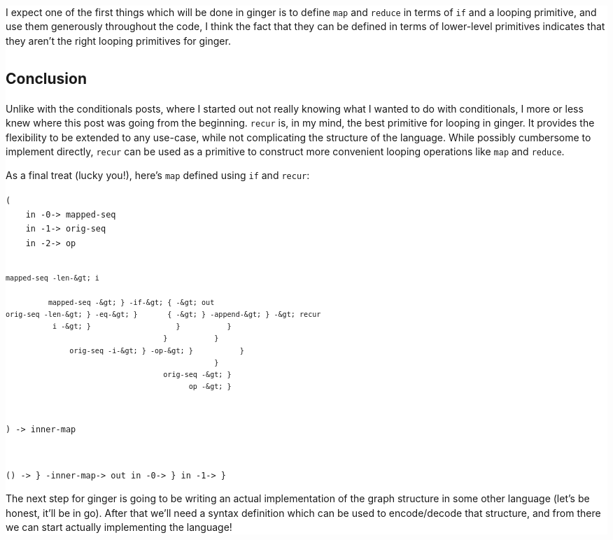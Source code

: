 <p>I expect one of the first things which will be done in ginger is to define <code class="language-plaintext highlighter-rouge">map</code>
and <code class="language-plaintext highlighter-rouge">reduce</code> in terms of <code class="language-plaintext highlighter-rouge">if</code> and a looping primitive, and use them generously
throughout the code, I think the fact that they can be defined in terms of
lower-level primitives indicates that they aren’t the right looping primitives
for ginger.</p>

<h2 id="conclusion">Conclusion</h2>

<p>Unlike with the conditionals posts, where I started out not really knowing what
I wanted to do with conditionals, I more or less knew where this post was going
from the beginning. <code class="language-plaintext highlighter-rouge">recur</code> is, in my mind, the best primitive for looping in
ginger. It provides the flexibility to be extended to any use-case, while not
complicating the structure of the language. While possibly cumbersome to
implement directly, <code class="language-plaintext highlighter-rouge">recur</code> can be used as a primitive to construct more
convenient looping operations like <code class="language-plaintext highlighter-rouge">map</code> and <code class="language-plaintext highlighter-rouge">reduce</code>.</p>

<p>As a final treat (lucky you!), here’s <code class="language-plaintext highlighter-rouge">map</code> defined using <code class="language-plaintext highlighter-rouge">if</code> and <code class="language-plaintext highlighter-rouge">recur</code>:</p>

<div class="language-plaintext highlighter-rouge"><div class="highlight"><pre class="highlight"><code>(
    in -0-&gt; mapped-seq
    in -1-&gt; orig-seq
    in -2-&gt; op

    mapped-seq -len-&gt; i

              mapped-seq -&gt; } -if-&gt; { -&gt; out
    orig-seq -len-&gt; } -eq-&gt; }       { -&gt; } -append-&gt; } -&gt; recur
               i -&gt; }                    }           }
                                         }           }
                   orig-seq -i-&gt; } -op-&gt; }           }
                                                     }
                                         orig-seq -&gt; }
                                               op -&gt; }
) -&gt; inner-map

  () -&gt; } -inner-map-&gt; out
in -0-&gt; }
in -1-&gt; }
</code></pre></div></div>

<p>The next step for ginger is going to be writing an actual implementation of the
graph structure in some other language (let’s be honest, it’ll be in go). After
that we’ll need a syntax definition which can be used to encode/decode that
structure, and from there we can start actually implementing the language!</p>

